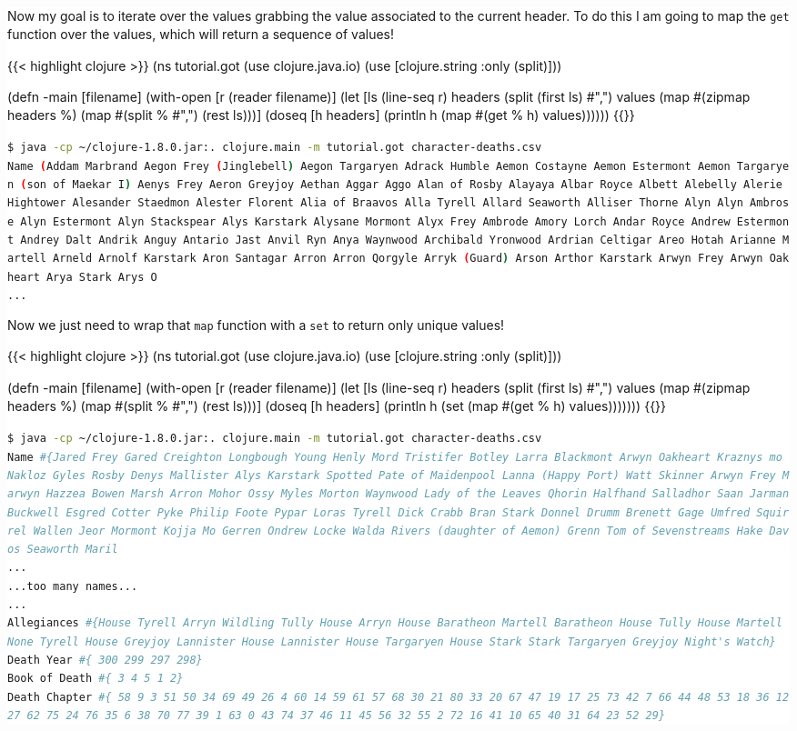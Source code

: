 Now my goal is to iterate over the values grabbing the value associated to the current header. To do this I am going to map the `get` function over the values, which will return a sequence of values!

{{< highlight clojure >}}
(ns tutorial.got
  (use clojure.java.io)
  (use [clojure.string :only (split)]))
    
(defn -main [filename]
  (with-open [r (reader filename)]
    (let [ls (line-seq r)
          headers (split (first ls) #",")
          values (map #(zipmap headers %) (map #(split % #",") (rest ls)))]
      (doseq [h headers]
      	(println h (map #(get % h) values))))))
{{</highlight>}}

```bash
$ java -cp ~/clojure-1.8.0.jar:. clojure.main -m tutorial.got character-deaths.csv
Name (Addam Marbrand Aegon Frey (Jinglebell) Aegon Targaryen Adrack Humble Aemon Costayne Aemon Estermont Aemon Targaryen (son of Maekar I) Aenys Frey Aeron Greyjoy Aethan Aggar Aggo Alan of Rosby Alayaya Albar Royce Albett Alebelly Alerie Hightower Alesander Staedmon Alester Florent Alia of Braavos Alla Tyrell Allard Seaworth Alliser Thorne Alyn Alyn Ambrose Alyn Estermont Alyn Stackspear Alys Karstark Alysane Mormont Alyx Frey Ambrode Amory Lorch Andar Royce Andrew Estermont Andrey Dalt Andrik Anguy Antario Jast Anvil Ryn Anya Waynwood Archibald Yronwood Ardrian Celtigar Areo Hotah Arianne Martell Arneld Arnolf Karstark Aron Santagar Arron Arron Qorgyle Arryk (Guard) Arson Arthor Karstark Arwyn Frey Arwyn Oakheart Arya Stark Arys O
...
```

Now we just need to wrap that `map` function with a `set` to return only unique values!

{{< highlight clojure >}}
(ns tutorial.got
  (use clojure.java.io)
  (use [clojure.string :only (split)]))
    
(defn -main [filename]
  (with-open [r (reader filename)]
    (let [ls (line-seq r)
          headers (split (first ls) #",")
          values (map #(zipmap headers %) (map #(split % #",") (rest ls)))]
      (doseq [h headers]
      	(println h (set (map #(get % h) values)))))))
{{</highlight>}}

```bash
$ java -cp ~/clojure-1.8.0.jar:. clojure.main -m tutorial.got character-deaths.csv
Name #{Jared Frey Gared Creighton Longbough Young Henly Mord Tristifer Botley Larra Blackmont Arwyn Oakheart Kraznys mo Nakloz Gyles Rosby Denys Mallister Alys Karstark Spotted Pate of Maidenpool Lanna (Happy Port) Watt Skinner Arwyn Frey Marwyn Hazzea Bowen Marsh Arron Mohor Ossy Myles Morton Waynwood Lady of the Leaves Qhorin Halfhand Salladhor Saan Jarman Buckwell Esgred Cotter Pyke Philip Foote Pypar Loras Tyrell Dick Crabb Bran Stark Donnel Drumm Brenett Gage Umfred Squirrel Wallen Jeor Mormont Kojja Mo Gerren Ondrew Locke Walda Rivers (daughter of Aemon) Grenn Tom of Sevenstreams Hake Davos Seaworth Maril
...
...too many names...
...
Allegiances #{House Tyrell Arryn Wildling Tully House Arryn House Baratheon Martell Baratheon House Tully House Martell None Tyrell House Greyjoy Lannister House Lannister House Targaryen House Stark Stark Targaryen Greyjoy Night's Watch}
Death Year #{ 300 299 297 298}
Book of Death #{ 3 4 5 1 2}
Death Chapter #{ 58 9 3 51 50 34 69 49 26 4 60 14 59 61 57 68 30 21 80 33 20 67 47 19 17 25 73 42 7 66 44 48 53 18 36 12 27 62 75 24 76 35 6 38 70 77 39 1 63 0 43 74 37 46 11 45 56 32 55 2 72 16 41 10 65 40 31 64 23 52 29}
```